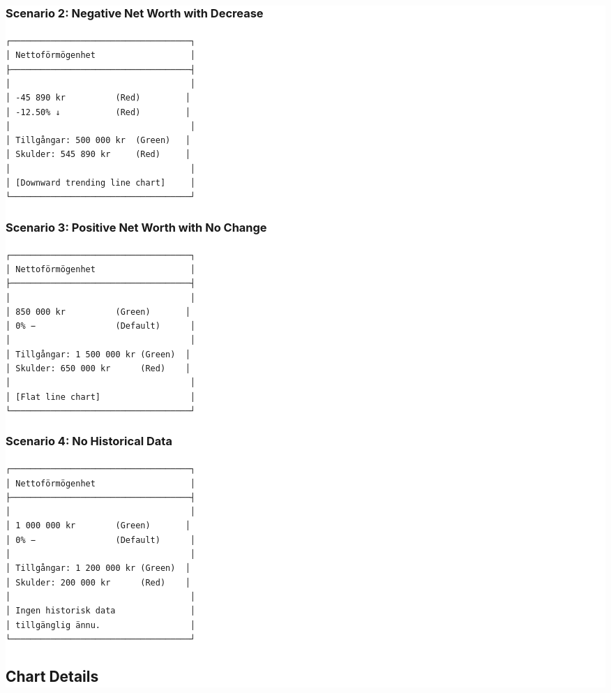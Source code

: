 
### Scenario 2: Negative Net Worth with Decrease
```
┌────────────────────────────────────┐
│ Nettoförmögenhet                   │
├────────────────────────────────────┤
│                                    │
│ -45 890 kr          (Red)         │
│ -12.50% ↓           (Red)         │
│                                    │
│ Tillgångar: 500 000 kr  (Green)   │
│ Skulder: 545 890 kr     (Red)     │
│                                    │
│ [Downward trending line chart]     │
└────────────────────────────────────┘
```

### Scenario 3: Positive Net Worth with No Change
```
┌────────────────────────────────────┐
│ Nettoförmögenhet                   │
├────────────────────────────────────┤
│                                    │
│ 850 000 kr          (Green)       │
│ 0% −                (Default)      │
│                                    │
│ Tillgångar: 1 500 000 kr (Green)  │
│ Skulder: 650 000 kr      (Red)    │
│                                    │
│ [Flat line chart]                  │
└────────────────────────────────────┘
```

### Scenario 4: No Historical Data
```
┌────────────────────────────────────┐
│ Nettoförmögenhet                   │
├────────────────────────────────────┤
│                                    │
│ 1 000 000 kr        (Green)       │
│ 0% −                (Default)      │
│                                    │
│ Tillgångar: 1 200 000 kr (Green)  │
│ Skulder: 200 000 kr      (Red)    │
│                                    │
│ Ingen historisk data               │
│ tillgänglig ännu.                  │
└────────────────────────────────────┘
```

## Chart Details
